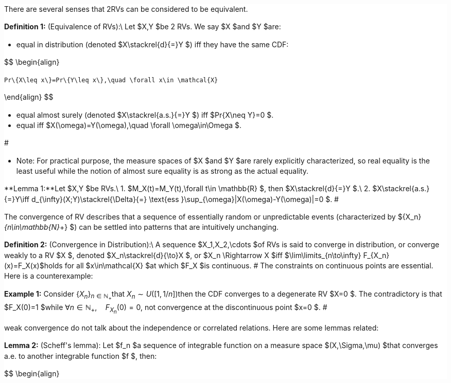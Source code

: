  There are several senses that 2RVs can be considered to be equivalent.

**Definition 1:**
 	(Equivalence of RVs):\\
 	Let $X,Y $be 2 RVs. We say $X $and $Y $are:

* equal in distribution (denoted $X\stackrel{d}{=}Y $) iff they have the same CDF:

$$
\begin{align}

	Pr\{X\leq x\}=Pr\{Y\leq x\},\quad \forall x\in \mathcal{X}
\end{align}
$$

* equal almost surely (denoted $X\stackrel{a.s.}{=}Y $) iff $Pr\{X\neq Y\}=0 $.
* equal iff $X(\omega)=Y(\omega),\quad \forall \omega\in\Omega $.

\#

* Note: For practical purpose, the measure spaces of $X $and $Y $are rarely explicitly characterized, so real equality is the least useful while the notion of almost sure equality is as strong as the actual equality.

**Lemma 1:**Let $X,Y $be RVs.\\
 	1. $M_X(t)=M_Y(t),\forall t\in \mathbb{R} $, then $X\stackrel{d}{=}Y $.\\
 	2. $X\stackrel{a.s.}{=}Y\iff d_{\infty}(X;Y)\stackrel{\Delta}{=} \text{ess }\sup_{\omega}|X(\omega)-Y(\omega)|=0 $.
 \#

The convergence of RV describes that a sequence of essentially random or unpredictable events (characterized by  $\{X_n\}_{n\in\mathbb{N}_+} $) can be settled into patterns that are intuitively unchanging.

**Definition 2:**
	(Convergence in Distribution):\\
A sequence $X_1,X_2,\cdots $of RVs is said to converge in distribution, or converge weakly to a RV $X $, denoted $X_n\stackrel{d}{\to}X $, or $X_n \Rightarrow X $iff $\lim\limits_{n\to\infty} F_{X_n}(x)=F_X(x)$holds for all $x\in\mathcal{X} $at which $F_X $is continuous.
\#
The constraints on continuous points are essential. Here is a counterexample:

**Example 1:**
Consider $\{X_n\}_{n\in\mathbb{N}_+}$that $X_n\sim U([1,1/n])$then the CDF converges to a degenerate RV $X=0 $. The contradictory is that $F_X(0)=1 $while $\forall n\in\mathbb{N}_+,\quad F_{X_n}(0)=0$, not convergence at the discontinuous point $x=0 $.
\#

weak convergence do not talk about the independence or correlated relations. Here are some lemmas related:

**Lemma 2:**
	(Scheff's lemma): Let $f_n $a sequence of integrable function on a measure space $(X,\Sigma,\mu) $that converges a.e. to another integrable function $f $, then:

$$
\begin{align}
